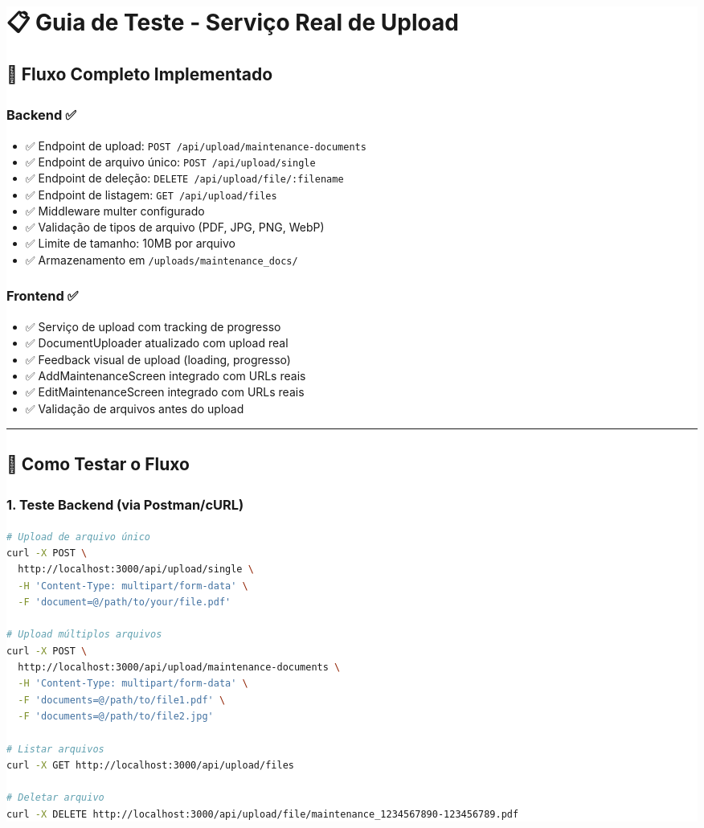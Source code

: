 # 📋 **Guia de Teste - Serviço Real de Upload**

## 🎯 **Fluxo Completo Implementado**

### **Backend ✅**
- ✅ Endpoint de upload: `POST /api/upload/maintenance-documents`
- ✅ Endpoint de arquivo único: `POST /api/upload/single`
- ✅ Endpoint de deleção: `DELETE /api/upload/file/:filename`
- ✅ Endpoint de listagem: `GET /api/upload/files`
- ✅ Middleware multer configurado
- ✅ Validação de tipos de arquivo (PDF, JPG, PNG, WebP)
- ✅ Limite de tamanho: 10MB por arquivo
- ✅ Armazenamento em `/uploads/maintenance_docs/`

### **Frontend ✅**
- ✅ Serviço de upload com tracking de progresso
- ✅ DocumentUploader atualizado com upload real
- ✅ Feedback visual de upload (loading, progresso)
- ✅ AddMaintenanceScreen integrado com URLs reais
- ✅ EditMaintenanceScreen integrado com URLs reais
- ✅ Validação de arquivos antes do upload

---

## 🧪 **Como Testar o Fluxo**

### **1. Teste Backend (via Postman/cURL)**

```bash
# Upload de arquivo único
curl -X POST \
  http://localhost:3000/api/upload/single \
  -H 'Content-Type: multipart/form-data' \
  -F 'document=@/path/to/your/file.pdf'

# Upload múltiplos arquivos
curl -X POST \
  http://localhost:3000/api/upload/maintenance-documents \
  -H 'Content-Type: multipart/form-data' \
  -F 'documents=@/path/to/file1.pdf' \
  -F 'documents=@/path/to/file2.jpg'

# Listar arquivos
curl -X GET http://localhost:3000/api/upload/files

# Deletar arquivo
curl -X DELETE http://localhost:3000/api/upload/file/maintenance_1234567890-123456789.pdf
```
